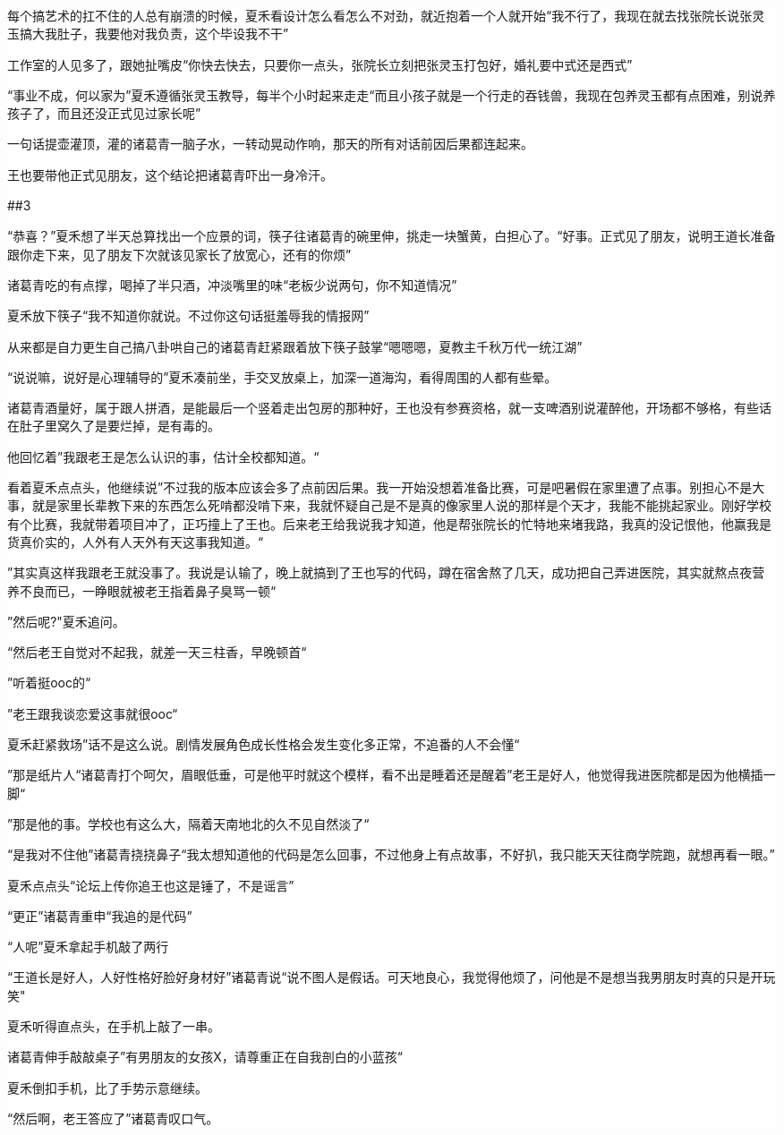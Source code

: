 每个搞艺术的扛不住的人总有崩溃的时候，夏禾看设计怎么看怎么不对劲，就近抱着一个人就开始“我不行了，我现在就去找张院长说张灵玉搞大我肚子，我要他对我负责，这个毕设我不干”

工作室的人见多了，跟她扯嘴皮“你快去快去，只要你一点头，张院长立刻把张灵玉打包好，婚礼要中式还是西式”

“事业不成，何以家为”夏禾遵循张灵玉教导，每半个小时起来走走“而且小孩子就是一个行走的吞钱兽，我现在包养灵玉都有点困难，别说养孩子了，而且还没正式见过家长呢”

一句话提壶灌顶，灌的诸葛青一脑子水，一转动晃动作响，那天的所有对话前因后果都连起来。

王也要带他正式见朋友，这个结论把诸葛青吓出一身冷汗。



##3

“恭喜？”夏禾想了半天总算找出一个应景的词，筷子往诸葛青的碗里伸，挑走一块蟹黄，白担心了。“好事。正式见了朋友，说明王道长准备跟你走下来，见了朋友下次就该见家长了放宽心，还有的你烦”

诸葛青吃的有点撑，喝掉了半只酒，冲淡嘴里的味“老板少说两句，你不知道情况”

夏禾放下筷子“我不知道你就说。不过你这句话挺羞辱我的情报网”

从来都是自力更生自己搞八卦哄自己的诸葛青赶紧跟着放下筷子鼓掌“嗯嗯嗯，夏教主千秋万代一统江湖”

“说说嘛，说好是心理辅导的”夏禾凑前坐，手交叉放桌上，加深一道海沟，看得周围的人都有些晕。

诸葛青酒量好，属于跟人拼酒，是能最后一个竖着走出包房的那种好，王也没有参赛资格，就一支啤酒别说灌醉他，开场都不够格，有些话在肚子里窝久了是要烂掉，是有毒的。

他回忆着”我跟老王是怎么认识的事，估计全校都知道。“

看着夏禾点点头，他继续说”不过我的版本应该会多了点前因后果。我一开始没想着准备比赛，可是吧暑假在家里遭了点事。别担心不是大事，就是家里长辈教下来的东西怎么死啃都没啃下来，我就怀疑自己是不是真的像家里人说的那样是个天才，我能不能挑起家业。刚好学校有个比赛，我就带着项目冲了，正巧撞上了王也。后来老王给我说我才知道，他是帮张院长的忙特地来堵我路，我真的没记恨他，他赢我是货真价实的，人外有人天外有天这事我知道。“

”其实真这样我跟老王就没事了。我说是认输了，晚上就搞到了王也写的代码，蹲在宿舍熬了几天，成功把自己弄进医院，其实就熬点夜营养不良而已，一睁眼就被老王指着鼻子臭骂一顿“

”然后呢?"夏禾追问。

“然后老王自觉对不起我，就差一天三柱香，早晚顿首“

”听着挺ooc的“

”老王跟我谈恋爱这事就很ooc“

夏禾赶紧救场”话不是这么说。剧情发展角色成长性格会发生变化多正常，不追番的人不会懂“

”那是纸片人“诸葛青打个呵欠，眉眼低垂，可是他平时就这个模样，看不出是睡着还是醒着”老王是好人，他觉得我进医院都是因为他横插一脚“

”那是他的事。学校也有这么大，隔着天南地北的久不见自然淡了“

“是我对不住他”诸葛青挠挠鼻子“我太想知道他的代码是怎么回事，不过他身上有点故事，不好扒，我只能天天往商学院跑，就想再看一眼。”

夏禾点点头“论坛上传你追王也这是锤了，不是谣言”

“更正”诸葛青重申“我追的是代码”

“人呢”夏禾拿起手机敲了两行

“王道长是好人，人好性格好脸好身材好”诸葛青说“说不图人是假话。可天地良心，我觉得他烦了，问他是不是想当我男朋友时真的只是开玩笑"

夏禾听得直点头，在手机上敲了一串。

诸葛青伸手敲敲桌子”有男朋友的女孩X，请尊重正在自我剖白的小蓝孩“

夏禾倒扣手机，比了手势示意继续。

“然后啊，老王答应了”诸葛青叹口气。
